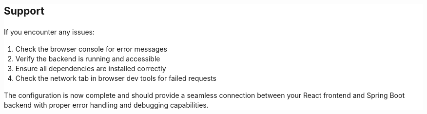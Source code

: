 ## Support

If you encounter any issues:
1. Check the browser console for error messages
2. Verify the backend is running and accessible
3. Ensure all dependencies are installed correctly
4. Check the network tab in browser dev tools for failed requests

The configuration is now complete and should provide a seamless connection between your React frontend and Spring Boot backend with proper error handling and debugging capabilities.
